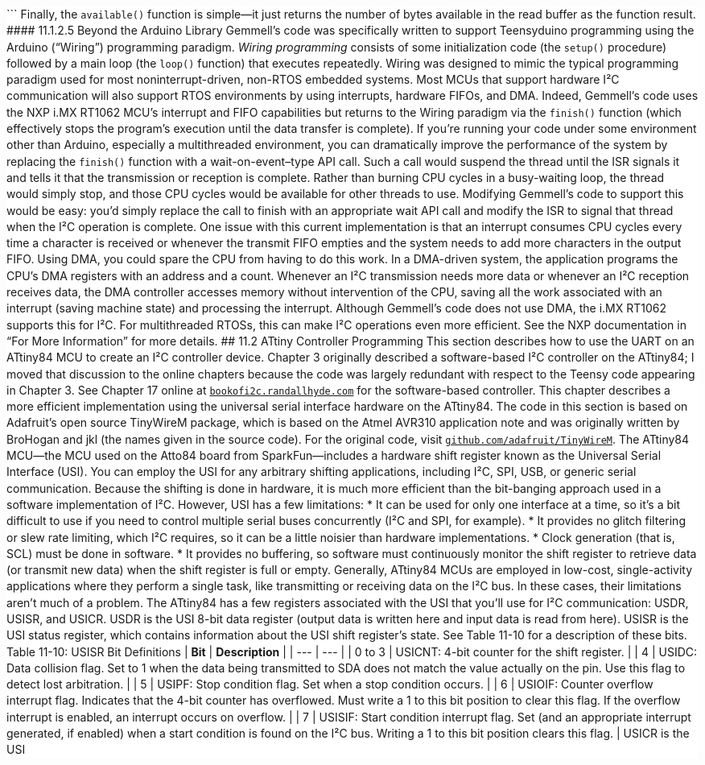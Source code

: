 ```    Finally, the `available()` function is simple—it just returns the number of bytes available in the read buffer as the function result.    #### 11.1.2.5 Beyond the Arduino Library    Gemmell’s code was specifically written to support Teensyduino programming using the Arduino (“Wiring”) programming paradigm. *Wiring programming* consists of some initialization code (the `setup()` procedure) followed by a main loop (the `loop()` function) that executes repeatedly. Wiring was designed to mimic the typical programming paradigm used for most noninterrupt-driven, non-RTOS embedded systems. Most MCUs that support hardware I²C communication will also support RTOS environments by using interrupts, hardware FIFOs, and DMA. Indeed, Gemmell’s code uses the NXP i.MX RT1062 MCU’s interrupt and FIFO capabilities but returns to the Wiring paradigm via the `finish()` function (which effectively stops the program’s execution until the data transfer is complete).    If you’re running your code under some environment other than Arduino, especially a multithreaded environment, you can dramatically improve the performance of the system by replacing the `finish()` function with a wait-on-event–type API call. Such a call would suspend the thread until the ISR signals it and tells it that the transmission or reception is complete. Rather than burning CPU cycles in a busy-waiting loop, the thread would simply stop, and those CPU cycles would be available for other threads to use. Modifying Gemmell’s code to support this would be easy: you’d simply replace the call to finish with an appropriate wait API call and modify the ISR to signal that thread when the I²C operation is complete.    One issue with this current implementation is that an interrupt consumes CPU cycles every time a character is received or whenever the transmit FIFO empties and the system needs to add more characters in the output FIFO. Using DMA, you could spare the CPU from having to do this work. In a DMA-driven system, the application programs the CPU’s DMA registers with an address and a count. Whenever an I²C transmission needs more data or whenever an I²C reception receives data, the DMA controller accesses memory without intervention of the CPU, saving all the work associated with an interrupt (saving machine state) and processing the interrupt. Although Gemmell’s code does not use DMA, the i.MX RT1062 supports this for I²C. For multithreaded RTOSs, this can make I²C operations even more efficient. See the NXP documentation in “For More Information” for more details.    ## 11.2 ATtiny Controller Programming    This section describes how to use the UART on an ATtiny84 MCU to create an I²C controller device. Chapter 3 originally described a software-based I²C controller on the ATtiny84; I moved that discussion to the online chapters because the code was largely redundant with respect to the Teensy code appearing in Chapter 3\. See Chapter 17 online at [`bookofi2c.randallhyde.com`](https://bookofi2c.randallhyde.com) for the software-based controller. This chapter describes a more efficient implementation using the universal serial interface hardware on the ATtiny84.    The code in this section is based on Adafruit’s open source TinyWireM package, which is based on the Atmel AVR310 application note and was originally written by BroHogan and jkl (the names given in the source code). For the original code, visit [`github.com/adafruit/TinyWireM`](https://github.com/adafruit/TinyWireM).    The ATtiny84 MCU—the MCU used on the Atto84 board from SparkFun—includes a hardware shift register known as the Universal Serial Interface (USI). You can employ the USI for any arbitrary shifting applications, including I²C, SPI, USB, or generic serial communication. Because the shifting is done in hardware, it is much more efficient than the bit-banging approach used in a software implementation of I²C. However, USI has a few limitations:    *   It can be used for only one interface at a time, so it’s a bit difficult to use if you need to control multiple serial buses concurrently (I²C and SPI, for example). *   It provides no glitch filtering or slew rate limiting, which I²C requires, so it can be a little noisier than hardware implementations. *   Clock generation (that is, SCL) must be done in software. *   It provides no buffering, so software must continuously monitor the shift register to retrieve data (or transmit new data) when the shift register is full or empty.    Generally, ATtiny84 MCUs are employed in low-cost, single-activity applications where they perform a single task, like transmitting or receiving data on the I²C bus. In these cases, their limitations aren’t much of a problem.    The ATtiny84 has a few registers associated with the USI that you’ll use for I²C communication: USDR, USISR, and USICR. USDR is the USI 8-bit data register (output data is written here and input data is read from here).    USISR is the USI status register, which contains information about the USI shift register’s state. See Table 11-10 for a description of these bits.      Table 11-10: USISR Bit Definitions       | **Bit** | **Description** | | --- | --- | | 0 to 3 | USICNT: 4-bit counter for the shift register. | | 4 | USIDC: Data collision flag. Set to 1 when the data being transmitted to SDA does not match the value actually on the pin. Use this flag to detect lost arbitration. | | 5 | USIPF: Stop condition flag. Set when a stop condition occurs. | | 6 | USIOIF: Counter overflow interrupt flag. Indicates that the 4-bit counter has overflowed. Must write a 1 to this bit position to clear this flag. If the overflow interrupt is enabled, an interrupt occurs on overflow. | | 7 | USISIF: Start condition interrupt flag. Set (and an appropriate interrupt generated, if enabled) when a start condition is found on the I²C bus. Writing a 1 to this bit position clears this flag. |    USICR is the USI